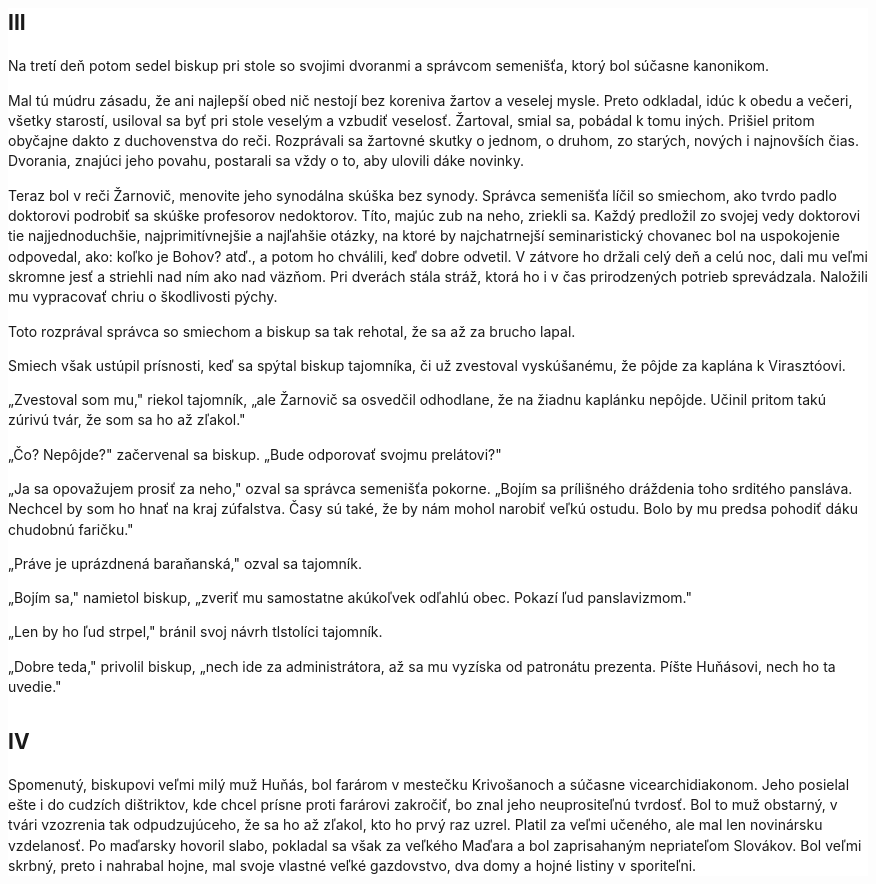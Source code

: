 ## III

Na tretí deň potom sedel biskup pri stole so svojimi dvoranmi a správcom
semenišťa, ktorý bol súčasne kanonikom.

Mal tú múdru zásadu, že ani najlepší obed nič nestojí bez koreniva
žartov a veselej mysle. Preto odkladal, idúc k obedu a večeri, všetky
starostí, usiloval sa byť pri stole veselým a vzbudiť veselosť.
Žartoval, smial sa, pobádal k tomu iných. Prišiel pritom obyčajne dakto
z duchovenstva do reči. Rozprávali sa žartovné skutky o jednom, o
druhom, zo starých, nových i najnovších čias. Dvorania, znajúci jeho
povahu, postarali sa vždy o to, aby ulovili dáke novinky.

Teraz bol v reči Žarnovič, menovite jeho synodálna skúška bez synody.
Správca semenišťa líčil so smiechom, ako tvrdo padlo doktorovi podrobiť
sa skúške profesorov nedoktorov. Títo, majúc zub na neho, zriekli sa.
Každý predložil zo svojej vedy doktorovi tie najjednoduchšie,
najprimitívnejšie a najľahšie otázky, na ktoré by najchatrnejší
seminaristický chovanec bol na uspokojenie odpovedal, ako: koľko je
Bohov? atď., a potom ho chválili, keď dobre odvetil. V zátvore ho držali
celý deň a celú noc, dali mu veľmi skromne jesť a striehli nad ním ako
nad väzňom. Pri dverách stála stráž, ktorá ho i v čas prirodzených
potrieb sprevádzala. Naložili mu vypracovať chriu o škodlivosti pýchy.

Toto rozprával správca so smiechom a biskup sa tak rehotal, že sa až za
brucho lapal.

Smiech však ustúpil prísnosti, keď sa spýtal biskup tajomníka, či už
zvestoval vyskúšanému, že pôjde za kaplána k Virasztóovi.

„Zvestoval som mu," riekol tajomník, „ale Žarnovič sa osvedčil
odhodlane, že na žiadnu kaplánku nepôjde. Učinil pritom takú zúrivú
tvár, že som sa ho až zľakol."

„Čo? Nepôjde?" začervenal sa biskup. „Bude odporovať svojmu prelátovi?"

„Ja sa opovažujem prosiť za neho," ozval sa správca semenišťa pokorne.
„Bojím sa prílišného dráždenia toho srditého pansláva. Nechcel by som ho
hnať na kraj zúfalstva. Časy sú také, že by nám mohol narobiť veľkú
ostudu. Bolo by mu predsa pohodiť dáku chudobnú faričku."

„Práve je uprázdnená baraňanská," ozval sa tajomník.

„Bojím sa," namietol biskup, „zveriť mu samostatne akúkoľvek odľahlú
obec. Pokazí ľud panslavizmom."

„Len by ho ľud strpel," bránil svoj návrh tlstolíci tajomník.

„Dobre teda," privolil biskup, „nech ide za administrátora, až sa mu
vyzíska od patronátu prezenta. Píšte Huňásovi, nech ho ta uvedie."

## IV

Spomenutý, biskupovi veľmi milý muž Huňás, bol farárom v mestečku
Krivošanoch a súčasne vicearchidiakonom. Jeho posielal ešte i do cudzích
dištriktov, kde chcel prísne proti farárovi zakročiť, bo znal jeho
neuprositeľnú tvrdosť. Bol to muž obstarný, v tvári vzozrenia tak
odpudzujúceho, že sa ho až zľakol, kto ho prvý raz uzrel. Platil za
veľmi učeného, ale mal len novinársku vzdelanosť. Po maďarsky hovoril
slabo, pokladal sa však za veľkého Maďara a bol zaprisahaným nepriateľom
Slovákov. Bol veľmi skrbný, preto i nahrabal hojne, mal svoje vlastné
veľké gazdovstvo, dva domy a hojné listiny v sporiteľni.
